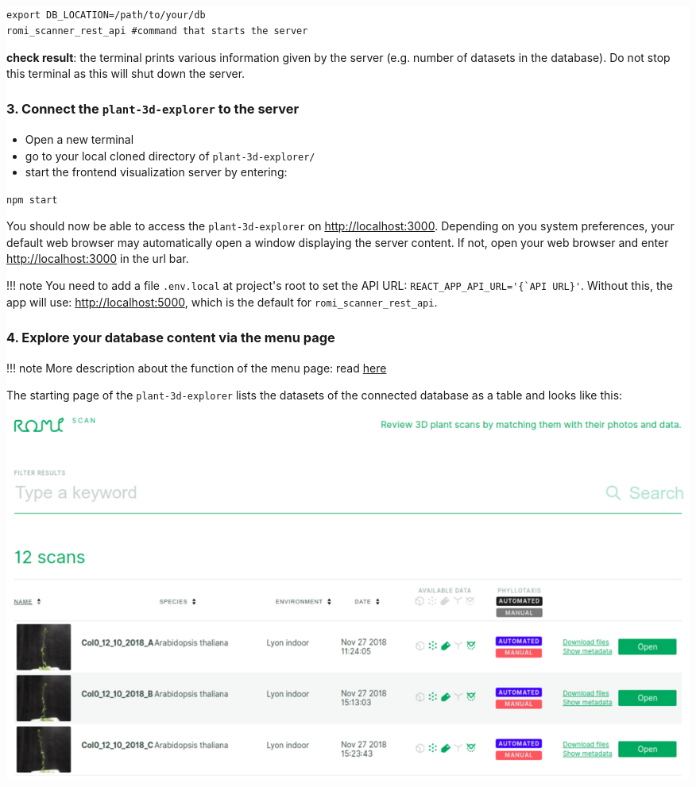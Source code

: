 ```shell
export DB_LOCATION=/path/to/your/db
romi_scanner_rest_api #command that starts the server
```

**check result**: the terminal prints various information given by the server (e.g. number of datasets in the database).
Do not stop this terminal as this will shut down the server.

### 3. Connect the `plant-3d-explorer` to the server

- Open a new terminal
- go to your local cloned directory of `plant-3d-explorer/`
- start the frontend visualization server by entering:

```shell
npm start
```

You should now be able to access the `plant-3d-explorer` on [http://localhost:3000](http://localhost:3000).
Depending on you system preferences, your default web browser may automatically open a window displaying the server content.
If not, open your web browser and enter [http://localhost:3000](http://localhost:3000) in the url bar.

!!! note
    You need to add a file `.env.local` at project's root to set the API URL: ```REACT_APP_API_URL='{`API URL}'```.
    Without this, the app will use: [http://localhost:5000](http://localhost:5000), which is the default for `romi_scanner_rest_api`.

### 4. Explore your database content via the menu page

!!! note
    More description about the function of the menu page: read [here](../../plant-3d-explorer/index.md)

The starting page of the `plant-3d-explorer` lists the datasets of the connected database as a table and looks like this:

<kbd>
 <img src="/assets/images/plant-3d-explorer/plant3dexplorer_menupage.png" alt="plant3dexplorer_menupage" width="1000">
 </kbd>
